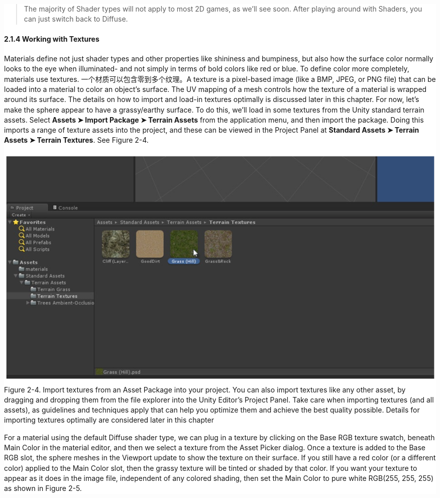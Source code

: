 > The majority of Shader types will not apply to most 2D games, as we’ll see soon. After playing around with Shaders, you can just switch back to Diffuse.

#### 2.1.4 Working with Textures

Materials define not just shader types and other properties like shininess and bumpiness, but also how the surface color normally looks to the eye when illuminated- and not simply in terms of bold colors like red or blue. To define color more completely, materials use textures. 一个材质可以包含零到多个纹理。A texture is a pixel-based image (like a BMP, JPEG, or PNG file) that can be loaded into a material to color an object’s surface. The UV mapping of a mesh controls how the texture of a material is wrapped around its surface. The details on how to import and load-in textures optimally is discussed later in this chapter. For now, let’s make the sphere appear to have a grassy/earthy surface. To do this, we’ll load in some textures from the Unity standard terrain assets. Select **Assets ➤ Import Package ➤ Terrain Assets** from the application menu, and then import the package. Doing this imports a range of texture assets into the project, and these can be viewed in the Project Panel at **Standard Assets ➤ Terrain Assets ➤ Terrain Textures**. See Figure 2-4.

![](img/f2-4.png)
Figure 2-4. Import textures from an Asset Package into your project. You can also import textures like any other asset, by dragging and dropping them from the file explorer into the Unity Editor’s Project Panel. Take care when importing textures
(and all assets), as guidelines and techniques apply that can help you optimize them and achieve the best quality possible. Details for importing textures optimally are considered later in this chapter

For a material using the default Diffuse shader type, we can plug in a texture by clicking on the Base RGB texture swatch, beneath Main Color in the material editor, and then we select a texture from the Asset Picker dialog. Once a texture is added to the Base RGB slot, the sphere meshes in the Viewport update to show the texture on their surface. If you still have a red color (or a different color) applied to the Main Color slot, then the grassy texture will be tinted or shaded by that color. If you want your texture to appear as it does in the image file, independent of any colored shading, then set the Main Color to pure white RGB(255, 255, 255) as shown in Figure 2-5.
